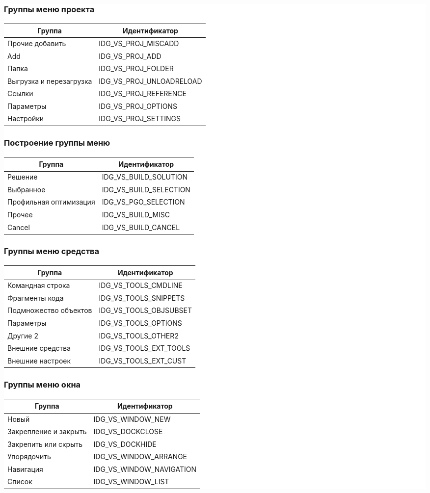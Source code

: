 ### Группы меню проекта  
  
|Группа|Идентификатор|  
|------------|-------------------|  
|Прочие добавить|IDG\_VS\_PROJ\_MISCADD|  
|Add|IDG\_VS\_PROJ\_ADD|  
|Папка|IDG\_VS\_PROJ\_FOLDER|  
|Выгрузка и перезагрузка|IDG\_VS\_PROJ\_UNLOADRELOAD|  
|Ссылки|IDG\_VS\_PROJ\_REFERENCE|  
|Параметры|IDG\_VS\_PROJ\_OPTIONS|  
|Настройки|IDG\_VS\_PROJ\_SETTINGS|  
  
### Построение группы меню  
  
|Группа|Идентификатор|  
|------------|-------------------|  
|Решение|IDG\_VS\_BUILD\_SOLUTION|  
|Выбранное|IDG\_VS\_BUILD\_SELECTION|  
|Профильная оптимизация|IDG\_VS\_PGO\_SELECTION|  
|Прочее|IDG\_VS\_BUILD\_MISC|  
|Cancel|IDG\_VS\_BUILD\_CANCEL|  
  
### Группы меню средства  
  
|Группа|Идентификатор|  
|------------|-------------------|  
|Командная строка|IDG\_VS\_TOOLS\_CMDLINE|  
|Фрагменты кода|IDG\_VS\_TOOLS\_SNIPPETS|  
|Подмножество объектов|IDG\_VS\_TOOLS\_OBJSUBSET|  
|Параметры|IDG\_VS\_TOOLS\_OPTIONS|  
|Другие 2|IDG\_VS\_TOOLS\_OTHER2|  
|Внешние средства|IDG\_VS\_TOOLS\_EXT\_TOOLS|  
|Внешние настроек|IDG\_VS\_TOOLS\_EXT\_CUST|  
  
### Группы меню окна  
  
|Группа|Идентификатор|  
|------------|-------------------|  
|Новый|IDG\_VS\_WINDOW\_NEW|  
|Закрепление и закрыть|IDG\_VS\_DOCKCLOSE|  
|Закрепить или скрыть|IDG\_VS\_DOCKHIDE|  
|Упорядочить|IDG\_VS\_WINDOW\_ARRANGE|  
|Навигация|IDG\_VS\_WINDOW\_NAVIGATION|  
|Список|IDG\_VS\_WINDOW\_LIST|  
  